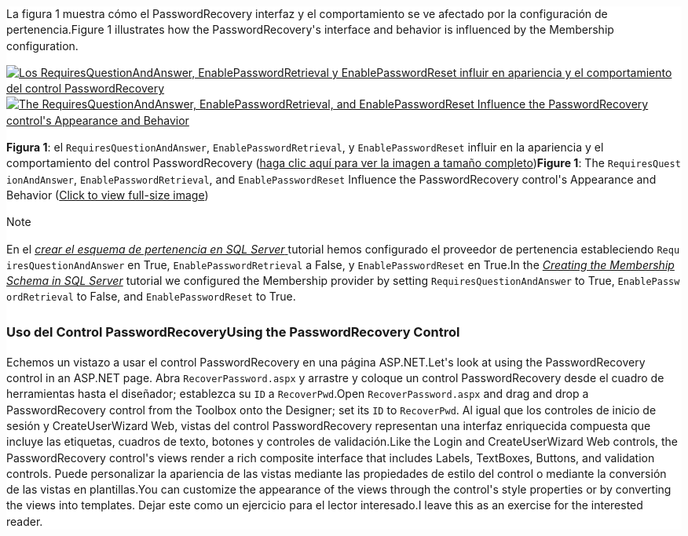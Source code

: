 
<span data-ttu-id="8b92d-146">La figura 1 muestra cómo el PasswordRecovery interfaz y el comportamiento se ve afectado por la configuración de pertenencia.</span><span class="sxs-lookup"><span data-stu-id="8b92d-146">Figure 1 illustrates how the PasswordRecovery's interface and behavior is influenced by the Membership configuration.</span></span>


<span data-ttu-id="8b92d-147">[![Los RequiresQuestionAndAnswer, EnablePasswordRetrieval y EnablePasswordReset influir en apariencia y el comportamiento del control PasswordRecovery](recovering-and-changing-passwords-cs/_static/image2.png)](recovering-and-changing-passwords-cs/_static/image1.png)</span><span class="sxs-lookup"><span data-stu-id="8b92d-147">[![The RequiresQuestionAndAnswer, EnablePasswordRetrieval, and EnablePasswordReset Influence the PasswordRecovery control's Appearance and Behavior](recovering-and-changing-passwords-cs/_static/image2.png)](recovering-and-changing-passwords-cs/_static/image1.png)</span></span>

<span data-ttu-id="8b92d-148">**Figura 1**: el `RequiresQuestionAndAnswer`, `EnablePasswordRetrieval`, y `EnablePasswordReset` influir en la apariencia y el comportamiento del control PasswordRecovery ([haga clic aquí para ver la imagen a tamaño completo](recovering-and-changing-passwords-cs/_static/image3.png))</span><span class="sxs-lookup"><span data-stu-id="8b92d-148">**Figure 1**: The `RequiresQuestionAndAnswer`, `EnablePasswordRetrieval`, and `EnablePasswordReset` Influence the PasswordRecovery control's Appearance and Behavior  ([Click to view full-size image](recovering-and-changing-passwords-cs/_static/image3.png))</span></span>


> [!NOTE]
> <span data-ttu-id="8b92d-149">En el <a id="_msoanchor_2"> </a> [ *crear el esquema de pertenencia en SQL Server* ](../membership/creating-the-membership-schema-in-sql-server-cs.md) tutorial hemos configurado el proveedor de pertenencia estableciendo `RequiresQuestionAndAnswer` en True, `EnablePasswordRetrieval` a False, y `EnablePasswordReset` en True.</span><span class="sxs-lookup"><span data-stu-id="8b92d-149">In the <a id="_msoanchor_2"></a>[*Creating the Membership Schema in SQL Server*](../membership/creating-the-membership-schema-in-sql-server-cs.md) tutorial we configured the Membership provider by setting `RequiresQuestionAndAnswer` to True, `EnablePasswordRetrieval` to False, and `EnablePasswordReset` to True.</span></span>


### <a name="using-the-passwordrecovery-control"></a><span data-ttu-id="8b92d-150">Uso del Control PasswordRecovery</span><span class="sxs-lookup"><span data-stu-id="8b92d-150">Using the PasswordRecovery Control</span></span>

<span data-ttu-id="8b92d-151">Echemos un vistazo a usar el control PasswordRecovery en una página ASP.NET.</span><span class="sxs-lookup"><span data-stu-id="8b92d-151">Let's look at using the PasswordRecovery control in an ASP.NET page.</span></span> <span data-ttu-id="8b92d-152">Abra `RecoverPassword.aspx` y arrastre y coloque un control PasswordRecovery desde el cuadro de herramientas hasta el diseñador; establezca su `ID` a `RecoverPwd`.</span><span class="sxs-lookup"><span data-stu-id="8b92d-152">Open `RecoverPassword.aspx` and drag and drop a PasswordRecovery control from the Toolbox onto the Designer; set its `ID` to `RecoverPwd`.</span></span> <span data-ttu-id="8b92d-153">Al igual que los controles de inicio de sesión y CreateUserWizard Web, vistas del control PasswordRecovery representan una interfaz enriquecida compuesta que incluye las etiquetas, cuadros de texto, botones y controles de validación.</span><span class="sxs-lookup"><span data-stu-id="8b92d-153">Like the Login and CreateUserWizard Web controls, the PasswordRecovery control's views render a rich composite interface that includes Labels, TextBoxes, Buttons, and validation controls.</span></span> <span data-ttu-id="8b92d-154">Puede personalizar la apariencia de las vistas mediante las propiedades de estilo del control o mediante la conversión de las vistas en plantillas.</span><span class="sxs-lookup"><span data-stu-id="8b92d-154">You can customize the appearance of the views through the control's style properties or by converting the views into templates.</span></span> <span data-ttu-id="8b92d-155">Dejar este como un ejercicio para el lector interesado.</span><span class="sxs-lookup"><span data-stu-id="8b92d-155">I leave this as an exercise for the interested reader.</span></span>
